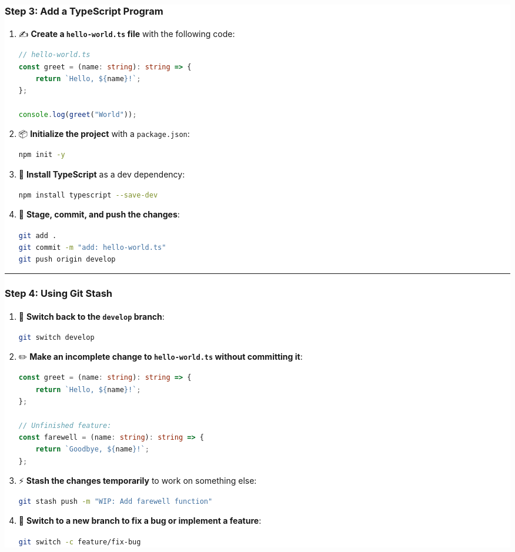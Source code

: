 ### **Step 3: Add a TypeScript Program**  

1. ✍️ **Create a `hello-world.ts` file** with the following code:  
   ```typescript
   // hello-world.ts
   const greet = (name: string): string => {
       return `Hello, ${name}!`;
   };

   console.log(greet("World"));
   ```  

2. 📦 **Initialize the project** with a `package.json`:  
   ```bash
   npm init -y
   ```  

3. 🔧 **Install TypeScript** as a dev dependency:  
   ```bash
   npm install typescript --save-dev
   ```  

4. 📂 **Stage, commit, and push the changes**:  
   ```bash
   git add .
   git commit -m "add: hello-world.ts"
   git push origin develop
   ```  

---

### **Step 4: Using Git Stash**  

1. 🔄 **Switch back to the `develop` branch**:  
   ```bash
   git switch develop
   ```  

2. ✏️ **Make an incomplete change to `hello-world.ts` without committing it**:  
   ```typescript
   const greet = (name: string): string => {
       return `Hello, ${name}!`;
   };

   // Unfinished feature:
   const farewell = (name: string): string => {
       return `Goodbye, ${name}!`;
   };
   ```  

3. ⚡ **Stash the changes temporarily** to work on something else:  
   ```bash
   git stash push -m "WIP: Add farewell function"
   ```  

4. 🚀 **Switch to a new branch to fix a bug or implement a feature**:  
   ```bash
   git switch -c feature/fix-bug
   ```  
